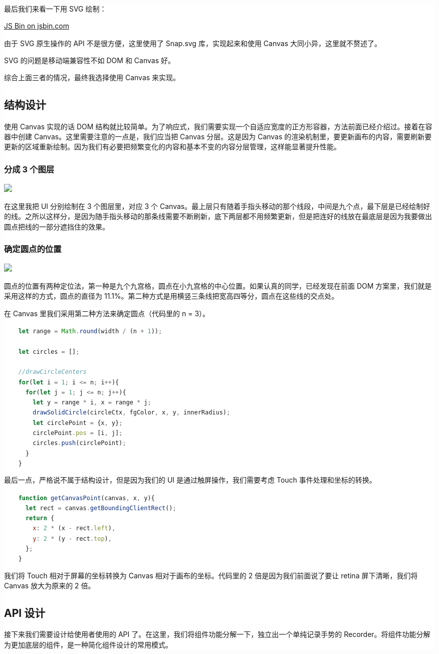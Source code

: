 最后我们来看一下用 SVG 绘制：

<a class="jsbin-embed" href="//code.h5jun.com/kuf/1/embed?html,css,js,output">JS Bin on jsbin.com</a><script src="https:////code.h5jun.com/js/embed.min.js?3.40.2"></script>

由于 SVG 原生操作的 API 不是很方便，这里使用了 Snap.svg 库，实现起来和使用 Canvas 大同小异，这里就不赘述了。

SVG 的问题是移动端兼容性不如 DOM 和 Canvas 好。

综合上面三者的情况，最终我选择使用 Canvas 来实现。

## 结构设计 ##
使用 Canvas 实现的话 DOM 结构就比较简单。为了响应式，我们需要实现一个自适应宽度的正方形容器，方法前面已经介绍过。接着在容器中创建 Canvas。这里需要注意的一点是，我们应当把 Canvas 分层。这是因为 Canvas 的渲染机制里，要更新画布的内容，需要刷新要更新的区域重新绘制。因为我们有必要把频繁变化的内容和基本不变的内容分层管理，这样能显著提升性能。

### 分成 3 个图层 ###

![](https://p4.ssl.qhimg.com/t01e8fbcac1b8d2f472.png)

在这里我把 UI 分别绘制在 3 个图层里，对应 3 个 Canvas。最上层只有随着手指头移动的那个线段，中间是九个点，最下层是已经绘制好的线。之所以这样分，是因为随手指头移动的那条线需要不断刷新，底下两层都不用频繁更新，但是把连好的线放在最底层是因为我要做出圆点把线的一部分遮挡住的效果。
### 确定圆点的位置 ###

![](https://p0.ssl.qhimg.com/t01a663c97f0dd807e3.png)

圆点的位置有两种定位法，第一种是九个九宫格，圆点在小九宫格的中心位置。如果认真的同学，已经发现在前面 DOM 方案里，我们就是采用这样的方式，圆点的直径为 11.1%。第二种方式是用横竖三条线把宽高四等分，圆点在这些线的交点处。

在 Canvas 里我们采用第二种方法来确定圆点（代码里的 n = 3）。
```js
	let range = Math.round(width / (n + 1));
	
	let circles = [];
	
	//drawCircleCenters
	for(let i = 1; i <= n; i++){
	  for(let j = 1; j <= n; j++){
	    let y = range * i, x = range * j;
	    drawSolidCircle(circleCtx, fgColor, x, y, innerRadius);
	    let circlePoint = {x, y};
	    circlePoint.pos = [i, j];
	    circles.push(circlePoint);
	  }
	}
```
最后一点，严格说不属于结构设计，但是因为我们的 UI 是通过触屏操作，我们需要考虑 Touch 事件处理和坐标的转换。
```js
	function getCanvasPoint(canvas, x, y){
	  let rect = canvas.getBoundingClientRect();
	  return {
	    x: 2 * (x - rect.left), 
	    y: 2 * (y - rect.top),
	  };
	}
```
我们将 Touch 相对于屏幕的坐标转换为 Canvas 相对于画布的坐标。代码里的 2 倍是因为我们前面说了要让 retina 屏下清晰，我们将 Canvas 放大为原来的 2 倍。
## API 设计 ##
接下来我们需要设计给使用者使用的 API 了。在这里，我们将组件功能分解一下，独立出一个单纯记录手势的 Recorder。将组件功能分解为更加底层的组件，是一种简化组件设计的常用模式。
